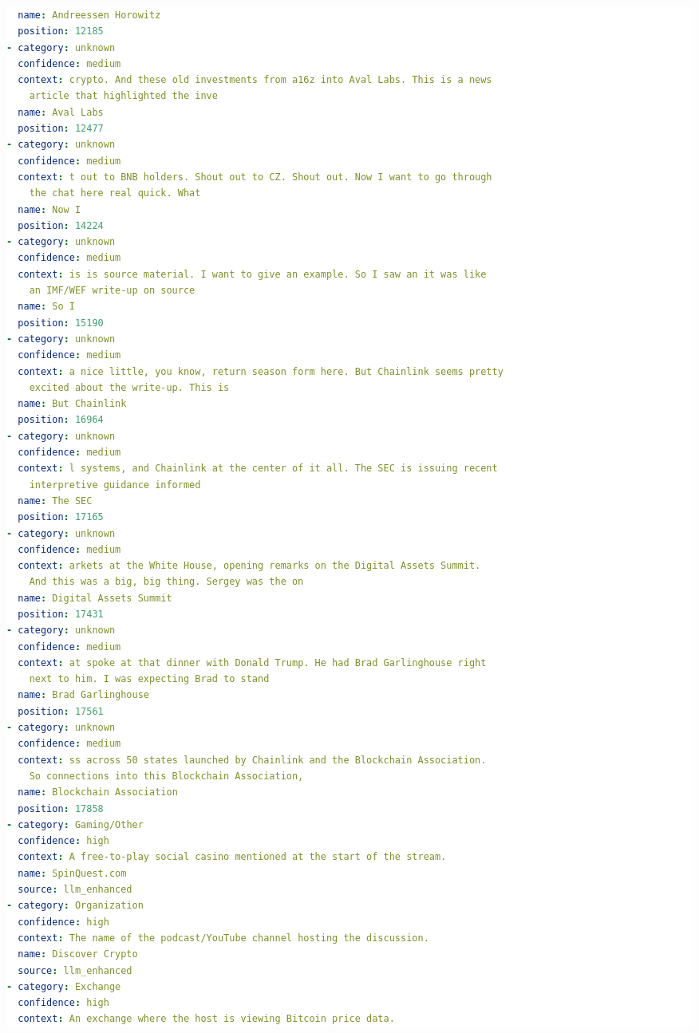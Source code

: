 ```yaml
  name: Andreessen Horowitz
  position: 12185
- category: unknown
  confidence: medium
  context: crypto. And these old investments from a16z into Aval Labs. This is a news
    article that highlighted the inve
  name: Aval Labs
  position: 12477
- category: unknown
  confidence: medium
  context: t out to BNB holders. Shout out to CZ. Shout out. Now I want to go through
    the chat here real quick. What
  name: Now I
  position: 14224
- category: unknown
  confidence: medium
  context: is is source material. I want to give an example. So I saw an it was like
    an IMF/WEF write-up on source
  name: So I
  position: 15190
- category: unknown
  confidence: medium
  context: a nice little, you know, return season form here. But Chainlink seems pretty
    excited about the write-up. This is
  name: But Chainlink
  position: 16964
- category: unknown
  confidence: medium
  context: l systems, and Chainlink at the center of it all. The SEC is issuing recent
    interpretive guidance informed
  name: The SEC
  position: 17165
- category: unknown
  confidence: medium
  context: arkets at the White House, opening remarks on the Digital Assets Summit.
    And this was a big, big thing. Sergey was the on
  name: Digital Assets Summit
  position: 17431
- category: unknown
  confidence: medium
  context: at spoke at that dinner with Donald Trump. He had Brad Garlinghouse right
    next to him. I was expecting Brad to stand
  name: Brad Garlinghouse
  position: 17561
- category: unknown
  confidence: medium
  context: ss across 50 states launched by Chainlink and the Blockchain Association.
    So connections into this Blockchain Association,
  name: Blockchain Association
  position: 17858
- category: Gaming/Other
  confidence: high
  context: A free-to-play social casino mentioned at the start of the stream.
  name: SpinQuest.com
  source: llm_enhanced
- category: Organization
  confidence: high
  context: The name of the podcast/YouTube channel hosting the discussion.
  name: Discover Crypto
  source: llm_enhanced
- category: Exchange
  confidence: high
  context: An exchange where the host is viewing Bitcoin price data.
```